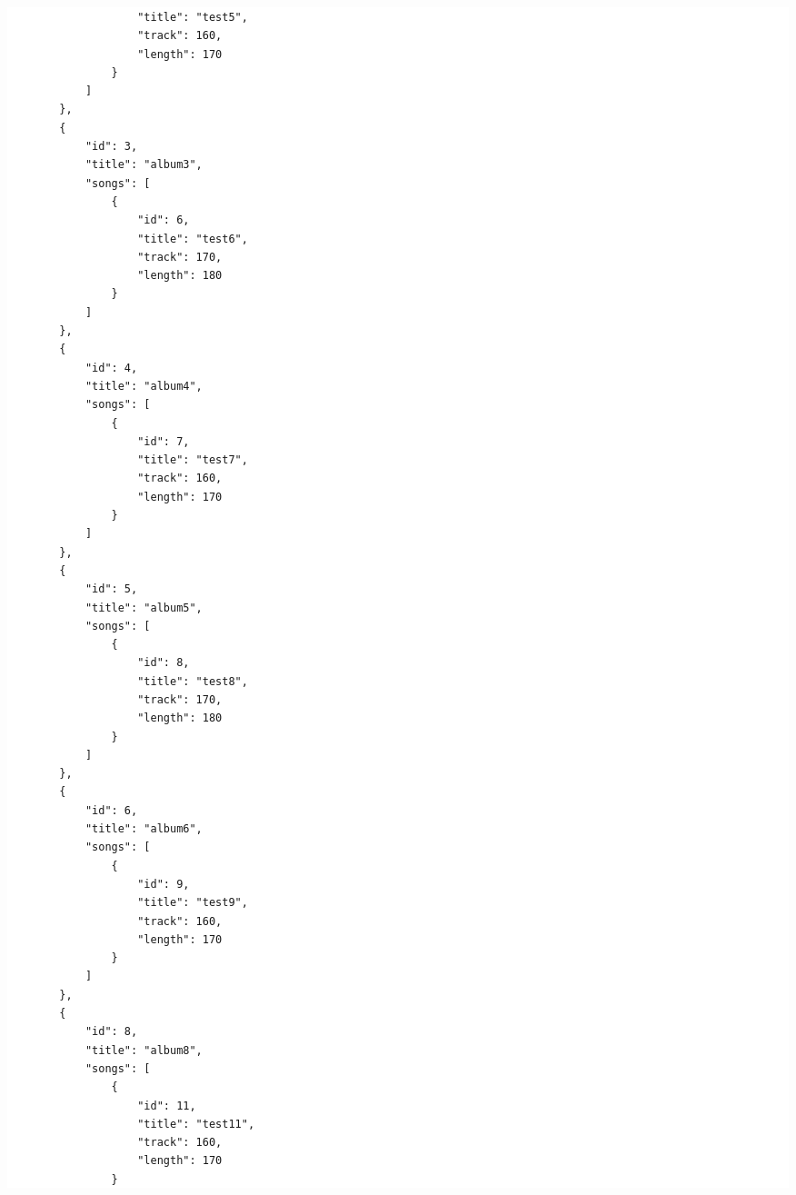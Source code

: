                         "title": "test5",
                        "track": 160,
                        "length": 170
                    }
                ]
            },
            {
                "id": 3,
                "title": "album3",
                "songs": [
                    {
                        "id": 6,
                        "title": "test6",
                        "track": 170,
                        "length": 180
                    }
                ]
            },
            {
                "id": 4,
                "title": "album4",
                "songs": [
                    {
                        "id": 7,
                        "title": "test7",
                        "track": 160,
                        "length": 170
                    }
                ]
            },
            {
                "id": 5,
                "title": "album5",
                "songs": [
                    {
                        "id": 8,
                        "title": "test8",
                        "track": 170,
                        "length": 180
                    }
                ]
            },
            {
                "id": 6,
                "title": "album6",
                "songs": [
                    {
                        "id": 9,
                        "title": "test9",
                        "track": 160,
                        "length": 170
                    }
                ]
            },
            {
                "id": 8,
                "title": "album8",
                "songs": [
                    {
                        "id": 11,
                        "title": "test11",
                        "track": 160,
                        "length": 170
                    }